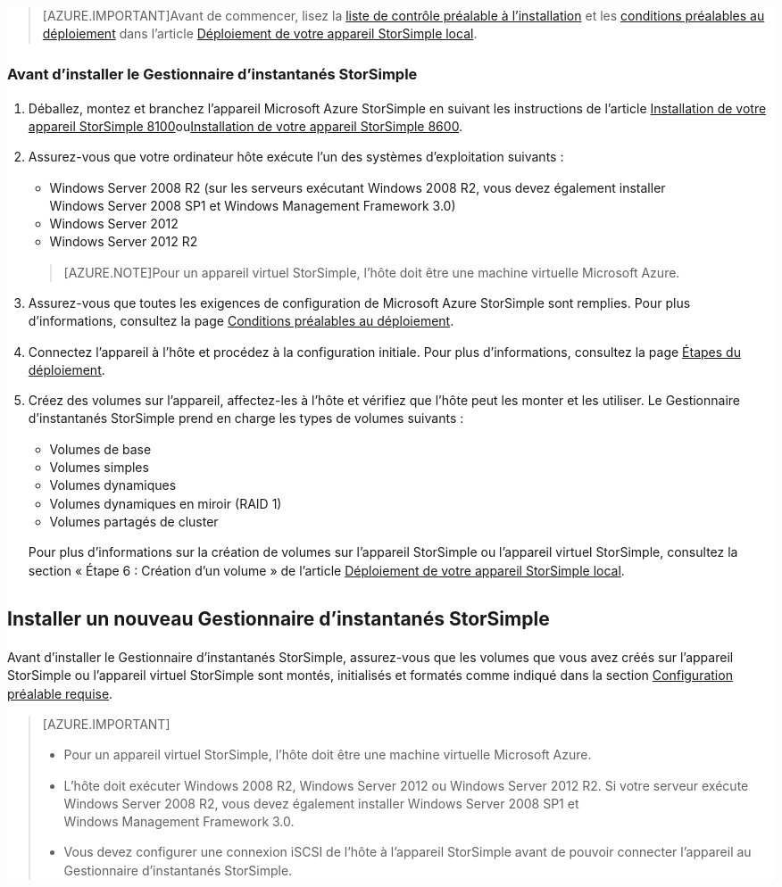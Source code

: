 >[AZURE.IMPORTANT]Avant de commencer, lisez la [liste de contrôle préalable à l’installation](storsimple-deployment-walkthrough.md#pre-installation-checklist) et les [conditions préalables au déploiement](storsimple-deployment-walkthrough.md#deployment-prerequisites) dans l’article [Déploiement de votre appareil StorSimple local](storsimple-deployment-walkthrough.md).<br>
 
### Avant d’installer le Gestionnaire d’instantanés StorSimple

1. Déballez, montez et branchez l’appareil Microsoft Azure StorSimple en suivant les instructions de l’article [Installation de votre appareil StorSimple 8100](storsimple-8100-hardware-installation.md)ou[Installation de votre appareil StorSimple 8600](storsimple-8600-hardware-installation.md).

2. Assurez-vous que votre ordinateur hôte exécute l’un des systèmes d’exploitation suivants :

    - Windows Server 2008 R2 (sur les serveurs exécutant Windows 2008 R2, vous devez également installer Windows Server 2008 SP1 et Windows Management Framework 3.0)
    - Windows Server 2012
    - Windows Server 2012 R2
 
    > [AZURE.NOTE]Pour un appareil virtuel StorSimple, l’hôte doit être une machine virtuelle Microsoft Azure.

3. Assurez-vous que toutes les exigences de configuration de Microsoft Azure StorSimple sont remplies. Pour plus d’informations, consultez la page [Conditions préalables au déploiement](storsimple-deployment-walkthrough.md#deployment-prerequisites).

4. Connectez l’appareil à l’hôte et procédez à la configuration initiale. Pour plus d’informations, consultez la page [Étapes du déploiement](storsimple-deployment-walkthrough.md#deployment-steps).

5. Créez des volumes sur l’appareil, affectez-les à l’hôte et vérifiez que l’hôte peut les monter et les utiliser. Le Gestionnaire d’instantanés StorSimple prend en charge les types de volumes suivants :

    - Volumes de base
    - Volumes simples
    - Volumes dynamiques
    - Volumes dynamiques en miroir (RAID 1)
    - Volumes partagés de cluster
 
    Pour plus d’informations sur la création de volumes sur l’appareil StorSimple ou l’appareil virtuel StorSimple, consultez la section « Étape 6 : Création d’un volume » de l’article [Déploiement de votre appareil StorSimple local](storsimple-deployment-walkthrough.md).

## Installer un nouveau Gestionnaire d’instantanés StorSimple

Avant d’installer le Gestionnaire d’instantanés StorSimple, assurez-vous que les volumes que vous avez créés sur l’appareil StorSimple ou l’appareil virtuel StorSimple sont montés, initialisés et formatés comme indiqué dans la section [Configuration préalable requise](#configure-prerequisites).

>[AZURE.IMPORTANT]
>
>- Pour un appareil virtuel StorSimple, l’hôte doit être une machine virtuelle Microsoft Azure. 
>
>- L’hôte doit exécuter Windows 2008 R2, Windows Server 2012 ou Windows Server 2012 R2. Si votre serveur exécute Windows Server 2008 R2, vous devez également installer Windows Server 2008 SP1 et Windows Management Framework 3.0.
>
>- Vous devez configurer une connexion iSCSI de l’hôte à l’appareil StorSimple avant de pouvoir connecter l’appareil au Gestionnaire d’instantanés StorSimple.
